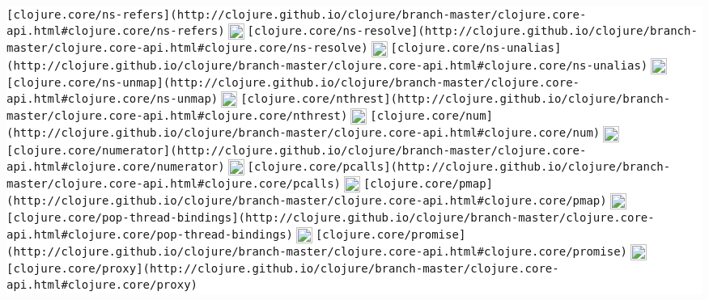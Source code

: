 <td><samp>[clojure.core/ns-refers](http://clojure.github.io/clojure/branch-master/clojure.core-api.html#clojure.core/ns-refers)</samp></td>
</tr>
<tr>
<td><img width="20px" height="20px" valign="middle" src="http://i.imgur.com/sWBgjc6.png"></td>
<td><samp>[clojure.core/ns-resolve](http://clojure.github.io/clojure/branch-master/clojure.core-api.html#clojure.core/ns-resolve)</samp></td>
</tr>
<tr>
<td><img width="20px" height="20px" valign="middle" src="http://i.imgur.com/sWBgjc6.png"></td>
<td><samp>[clojure.core/ns-unalias](http://clojure.github.io/clojure/branch-master/clojure.core-api.html#clojure.core/ns-unalias)</samp></td>
</tr>
<tr>
<td><img width="20px" height="20px" valign="middle" src="http://i.imgur.com/sWBgjc6.png"></td>
<td><samp>[clojure.core/ns-unmap](http://clojure.github.io/clojure/branch-master/clojure.core-api.html#clojure.core/ns-unmap)</samp></td>
</tr>
<tr>
<td><img width="20px" height="20px" valign="middle" src="http://i.imgur.com/sWBgjc6.png"></td>
<td><samp>[clojure.core/nthrest](http://clojure.github.io/clojure/branch-master/clojure.core-api.html#clojure.core/nthrest)</samp></td>
</tr>
<tr>
<td><img width="20px" height="20px" valign="middle" src="http://i.imgur.com/sWBgjc6.png"></td>
<td><samp>[clojure.core/num](http://clojure.github.io/clojure/branch-master/clojure.core-api.html#clojure.core/num)</samp></td>
</tr>
<tr>
<td><img width="20px" height="20px" valign="middle" src="http://i.imgur.com/sWBgjc6.png"></td>
<td><samp>[clojure.core/numerator](http://clojure.github.io/clojure/branch-master/clojure.core-api.html#clojure.core/numerator)</samp></td>
</tr>
<tr>
<td><img width="20px" height="20px" valign="middle" src="http://i.imgur.com/sWBgjc6.png"></td>
<td><samp>[clojure.core/pcalls](http://clojure.github.io/clojure/branch-master/clojure.core-api.html#clojure.core/pcalls)</samp></td>
</tr>
<tr>
<td><img width="20px" height="20px" valign="middle" src="http://i.imgur.com/sWBgjc6.png"></td>
<td><samp>[clojure.core/pmap](http://clojure.github.io/clojure/branch-master/clojure.core-api.html#clojure.core/pmap)</samp></td>
</tr>
<tr>
<td><img width="20px" height="20px" valign="middle" src="http://i.imgur.com/sWBgjc6.png"></td>
<td><samp>[clojure.core/pop-thread-bindings](http://clojure.github.io/clojure/branch-master/clojure.core-api.html#clojure.core/pop-thread-bindings)</samp></td>
</tr>
<tr>
<td><img width="20px" height="20px" valign="middle" src="http://i.imgur.com/sWBgjc6.png"></td>
<td><samp>[clojure.core/promise](http://clojure.github.io/clojure/branch-master/clojure.core-api.html#clojure.core/promise)</samp></td>
</tr>
<tr>
<td><img width="20px" height="20px" valign="middle" src="http://i.imgur.com/sWBgjc6.png"></td>
<td><samp>[clojure.core/proxy](http://clojure.github.io/clojure/branch-master/clojure.core-api.html#clojure.core/proxy)</samp></td>